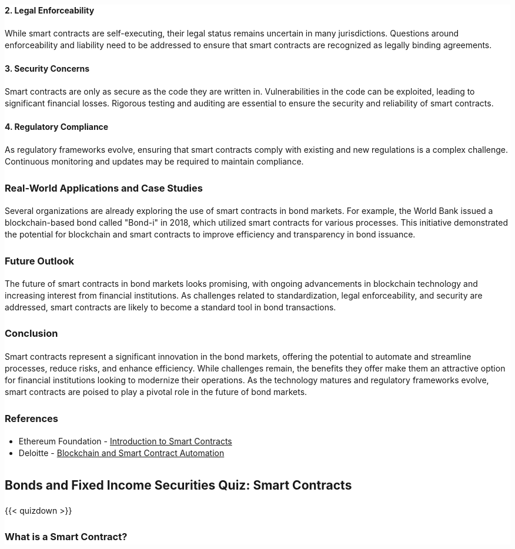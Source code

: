 #### 2. Legal Enforceability

While smart contracts are self-executing, their legal status remains uncertain in many jurisdictions. Questions around enforceability and liability need to be addressed to ensure that smart contracts are recognized as legally binding agreements.

#### 3. Security Concerns

Smart contracts are only as secure as the code they are written in. Vulnerabilities in the code can be exploited, leading to significant financial losses. Rigorous testing and auditing are essential to ensure the security and reliability of smart contracts.

#### 4. Regulatory Compliance

As regulatory frameworks evolve, ensuring that smart contracts comply with existing and new regulations is a complex challenge. Continuous monitoring and updates may be required to maintain compliance.

### Real-World Applications and Case Studies

Several organizations are already exploring the use of smart contracts in bond markets. For example, the World Bank issued a blockchain-based bond called "Bond-i" in 2018, which utilized smart contracts for various processes. This initiative demonstrated the potential for blockchain and smart contracts to improve efficiency and transparency in bond issuance.

### Future Outlook

The future of smart contracts in bond markets looks promising, with ongoing advancements in blockchain technology and increasing interest from financial institutions. As challenges related to standardization, legal enforceability, and security are addressed, smart contracts are likely to become a standard tool in bond transactions.

### Conclusion

Smart contracts represent a significant innovation in the bond markets, offering the potential to automate and streamline processes, reduce risks, and enhance efficiency. While challenges remain, the benefits they offer make them an attractive option for financial institutions looking to modernize their operations. As the technology matures and regulatory frameworks evolve, smart contracts are poised to play a pivotal role in the future of bond markets.

### References

- Ethereum Foundation - [Introduction to Smart Contracts](https://ethereum.org/en/developers/docs/smart-contracts/)
- Deloitte - [Blockchain and Smart Contract Automation](https://www2.deloitte.com/content/dam/Deloitte/us/Documents/financial-services/us-fsi-blockchain-and-smart-contracts.pdf)

## Bonds and Fixed Income Securities Quiz: Smart Contracts

{{< quizdown >}}

### What is a Smart Contract?
